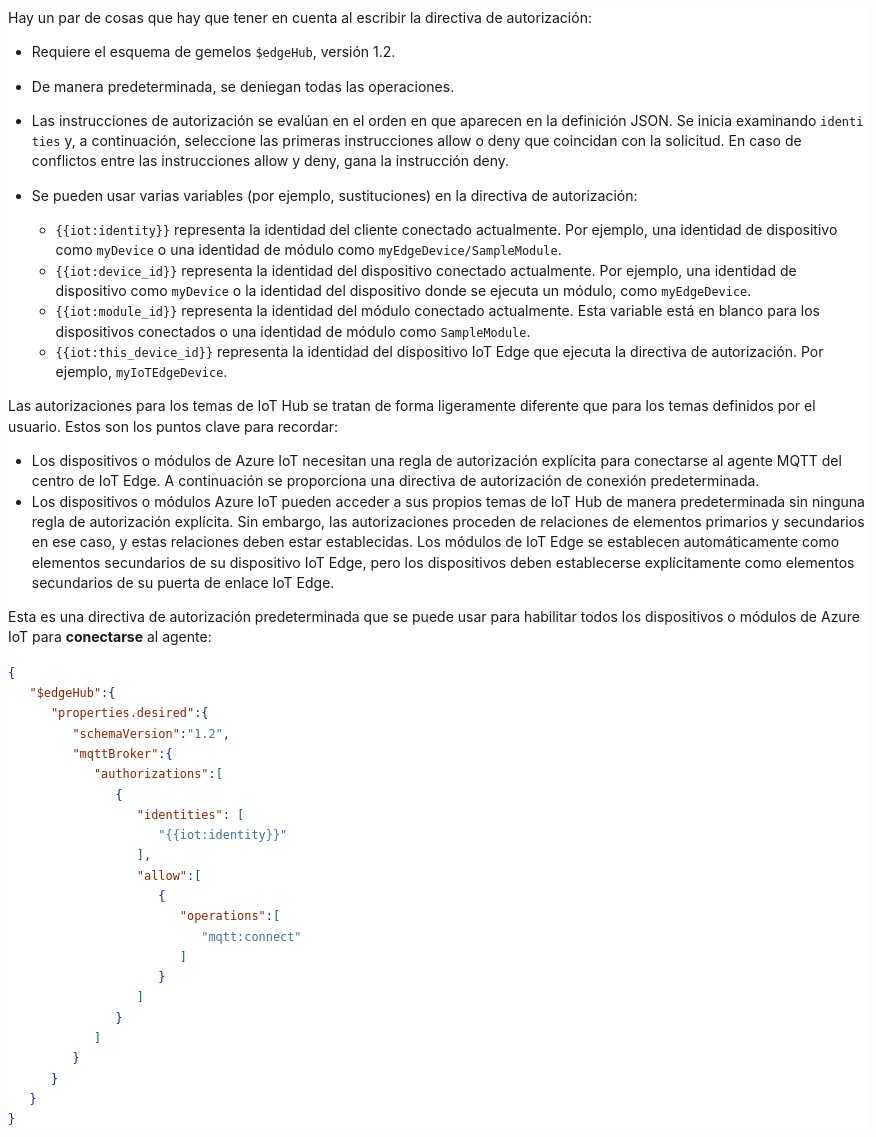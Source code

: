 Hay un par de cosas que hay que tener en cuenta al escribir la directiva de autorización:

- Requiere el esquema de gemelos `$edgeHub`, versión 1.2.
- De manera predeterminada, se deniegan todas las operaciones.
- Las instrucciones de autorización se evalúan en el orden en que aparecen en la definición JSON. Se inicia examinando `identities` y, a continuación, seleccione las primeras instrucciones allow o deny que coincidan con la solicitud. En caso de conflictos entre las instrucciones allow y deny, gana la instrucción deny.
- Se pueden usar varias variables (por ejemplo, sustituciones) en la directiva de autorización:

  - `{{iot:identity}}` representa la identidad del cliente conectado actualmente. Por ejemplo, una identidad de dispositivo como `myDevice` o una identidad de módulo como `myEdgeDevice/SampleModule`.
  - `{{iot:device_id}}` representa la identidad del dispositivo conectado actualmente. Por ejemplo, una identidad de dispositivo como `myDevice` o la identidad del dispositivo donde se ejecuta un módulo, como `myEdgeDevice`.
  - `{{iot:module_id}}` representa la identidad del módulo conectado actualmente. Esta variable está en blanco para los dispositivos conectados o una identidad de módulo como `SampleModule`.
  - `{{iot:this_device_id}}` representa la identidad del dispositivo IoT Edge que ejecuta la directiva de autorización. Por ejemplo, `myIoTEdgeDevice`.

Las autorizaciones para los temas de IoT Hub se tratan de forma ligeramente diferente que para los temas definidos por el usuario. Estos son los puntos clave para recordar:

- Los dispositivos o módulos de Azure IoT necesitan una regla de autorización explícita para conectarse al agente MQTT del centro de IoT Edge. A continuación se proporciona una directiva de autorización de conexión predeterminada.
- Los dispositivos o módulos Azure IoT pueden acceder a sus propios temas de IoT Hub de manera predeterminada sin ninguna regla de autorización explícita. Sin embargo, las autorizaciones proceden de relaciones de elementos primarios y secundarios en ese caso, y estas relaciones deben estar establecidas. Los módulos de IoT Edge se establecen automáticamente como elementos secundarios de su dispositivo IoT Edge, pero los dispositivos deben establecerse explícitamente como elementos secundarios de su puerta de enlace IoT Edge.

Esta es una directiva de autorización predeterminada que se puede usar para habilitar todos los dispositivos o módulos de Azure IoT para **conectarse** al agente:

```json
{
   "$edgeHub":{
      "properties.desired":{
         "schemaVersion":"1.2",
         "mqttBroker":{
            "authorizations":[
               {
                  "identities": [
                     "{{iot:identity}}"
                  ],
                  "allow":[
                     {
                        "operations":[
                           "mqtt:connect"
                        ]
                     }
                  ]
               }
            ]
         }
      }
   }
}
```
